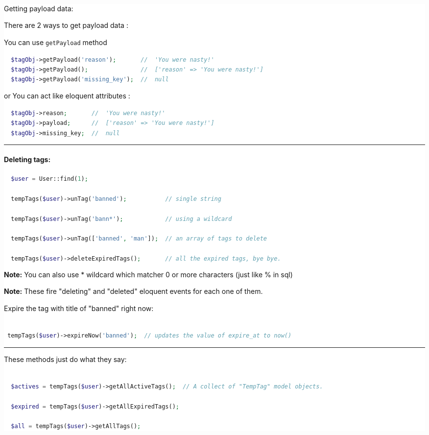 Getting payload data:

There are 2 ways to get payload data :

You can use `getPayload` method 
```php
  $tagObj->getPayload('reason');       //  'You were nasty!'      
  $tagObj->getPayload();               //  ['reason' => 'You were nasty!'] 
  $tagObj->getPayload('missing_key');  //  null
```

or You can act like eloquent attributes :
```php
  $tagObj->reason;       //  'You were nasty!'      
  $tagObj->payload;      //  ['reason' => 'You were nasty!'] 
  $tagObj->missing_key;  //  null
```


--------------

#### Deleting tags:

```php
  $user = User::find(1);
  
  tempTags($user)->unTag('banned');           // single string

  tempTags($user)->unTag('bann*');            // using a wildcard 

  tempTags($user)->unTag(['banned', 'man']);  // an array of tags to delete

  tempTags($user)->deleteExpiredTags();       // all the expired tags, bye bye.

```

**Note:** You can also use * wildcard which matcher 0 or more characters (just like % in sql)

**Note:** These fire "deleting" and "deleted" eloquent events for each one of them.


Expire the tag with title of "banned" right now:

```php

 tempTags($user)->expireNow('banned');  // updates the value of expire_at to now() 

```

-------------

These methods just do what they say:

```php

  $actives = tempTags($user)->getAllActiveTags();  // A collect of "TempTag" model objects.

  $expired = tempTags($user)->getAllExpiredTags();

  $all = tempTags($user)->getAllTags();

```
